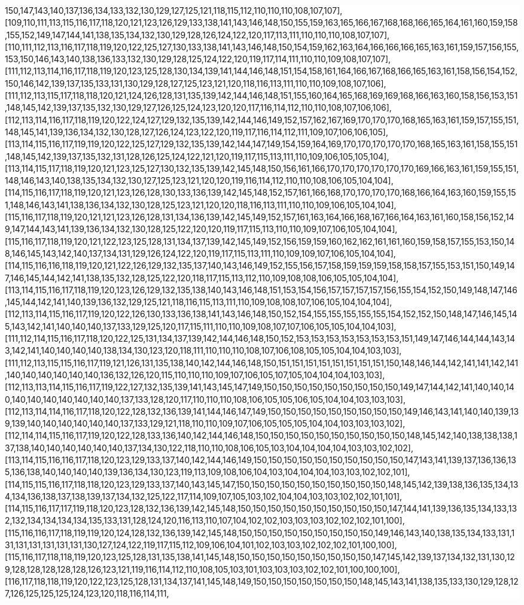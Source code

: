 150,147,143,140,137,136,134,133,132,130,129,127,125,121,118,115,112,110,110,110,108,107,107],[109,110,111,113,115,116,117,118,120,121,123,126,129,133,138,141,143,146,148,150,155,159,163,165,166,167,168,168,166,165,164,161,160,159,158,155,152,149,147,144,141,138,135,134,132,130,129,128,126,124,122,120,117,113,111,110,110,110,108,107,107],[110,111,112,113,116,117,118,119,120,122,125,127,130,133,138,141,143,146,148,150,154,159,162,163,164,166,166,166,165,163,161,159,157,156,155,153,150,146,143,140,138,136,133,132,130,129,128,125,124,122,120,119,117,114,111,110,110,109,108,107,107],[111,112,113,114,116,117,118,119,120,123,125,128,130,134,139,141,144,146,148,151,154,158,161,164,166,167,168,166,165,163,161,158,156,154,152,150,146,142,139,137,135,133,131,130,129,128,127,125,123,121,120,118,116,113,111,110,110,109,108,107,106],[111,112,113,115,117,118,118,120,121,124,126,128,131,135,139,142,144,146,148,151,155,160,164,165,168,169,169,168,166,163,160,158,156,153,151,148,145,142,139,137,135,132,130,129,127,126,125,124,123,120,120,117,116,114,112,110,110,108,107,106,106],[112,113,114,116,117,118,119,120,122,124,127,129,132,135,139,142,144,146,149,152,157,162,167,169,170,170,170,168,165,163,161,159,157,155,151,148,145,141,139,136,134,132,130,128,127,126,124,123,122,120,119,117,116,114,112,111,109,107,106,106,105],[113,114,115,116,117,119,119,120,122,125,127,129,132,135,139,142,144,147,149,154,159,164,169,170,170,170,170,170,168,165,163,161,158,155,151,148,145,142,139,137,135,132,131,128,126,125,124,122,121,120,119,117,115,113,111,110,109,106,105,105,104],[113,114,115,117,118,119,120,121,123,125,127,130,132,135,139,142,145,148,150,156,161,166,170,170,170,170,170,170,169,166,163,161,159,155,151,148,146,143,140,138,135,134,132,130,127,125,123,121,120,120,119,116,114,112,110,110,108,106,105,104,104],[114,115,116,117,118,119,120,121,123,126,128,130,133,136,139,142,145,148,152,157,161,166,168,170,170,170,170,168,166,164,163,160,159,155,151,148,146,143,141,138,136,134,132,130,128,125,123,121,120,120,118,116,113,111,110,110,109,106,105,104,104],[115,116,117,118,119,120,121,121,123,126,128,131,134,136,139,142,145,149,152,157,161,163,164,166,168,167,166,164,163,161,160,158,156,152,149,147,144,143,141,139,136,134,132,130,128,125,122,120,120,119,117,115,113,110,110,109,107,106,105,104,104],[115,116,117,118,119,120,121,122,123,125,128,131,134,137,139,142,145,149,152,156,159,159,160,162,162,161,161,160,159,158,157,155,153,150,148,146,145,143,142,140,137,134,131,129,126,124,122,120,119,117,115,113,111,110,109,109,107,106,105,104,104],[114,115,116,116,118,119,120,121,122,126,129,132,135,137,140,143,146,149,152,155,156,157,158,159,159,159,158,158,157,155,153,151,150,149,147,146,145,144,142,141,138,135,132,128,125,122,120,118,117,115,113,112,110,109,108,108,106,105,105,104,104],[113,114,115,116,117,118,119,120,123,126,129,132,135,138,140,143,146,148,151,153,154,156,157,157,157,157,156,155,154,152,150,149,148,147,146,145,144,142,141,140,139,136,132,129,125,121,118,116,115,113,111,110,109,108,108,107,106,105,104,104,104],[112,113,114,115,116,117,119,120,122,126,130,133,136,138,141,143,146,148,150,152,154,155,155,155,155,155,154,152,152,150,148,147,146,145,145,143,142,141,140,140,140,137,133,129,125,120,117,115,111,110,110,109,108,107,107,106,105,105,104,104,103],[111,112,114,115,116,117,118,120,122,125,131,134,137,139,142,144,146,148,150,152,153,153,153,153,153,153,153,151,149,147,146,144,144,143,143,142,141,140,140,140,140,138,134,130,123,120,118,111,110,110,110,108,107,106,108,105,105,104,104,103,103],[111,112,113,115,115,116,117,119,121,126,131,135,138,140,142,144,146,148,150,151,151,151,151,151,151,151,151,150,148,146,144,142,141,141,142,141,140,140,140,140,140,140,136,132,126,120,115,110,110,110,109,107,106,105,107,105,104,104,104,103,103],[112,113,113,114,115,116,117,119,122,127,132,135,139,141,143,145,147,149,150,150,150,150,150,150,150,150,150,149,147,144,142,141,140,140,140,140,140,140,140,140,140,140,137,133,128,120,117,110,110,110,108,106,105,105,106,105,104,104,103,103,103],[112,113,114,114,116,117,118,120,122,128,132,136,139,141,144,146,147,149,150,150,150,150,150,150,150,150,150,149,146,143,141,140,140,139,139,139,140,140,140,140,140,140,137,133,129,121,118,110,110,109,107,106,105,105,105,104,104,103,103,103,102],[112,114,114,115,116,117,119,120,122,128,133,136,140,142,144,146,148,150,150,150,150,150,150,150,150,150,150,148,145,142,140,138,138,138,137,138,140,140,140,140,140,140,137,134,130,122,118,110,110,108,106,105,103,104,104,104,104,103,103,102,102],[113,114,115,116,116,117,118,120,123,129,133,137,140,142,144,146,149,150,150,150,150,150,150,150,150,150,150,147,143,141,139,137,136,136,135,136,138,140,140,140,140,139,136,134,130,123,119,113,109,108,106,104,103,104,104,104,103,103,102,102,101],[114,115,115,116,117,118,118,120,123,129,133,137,140,143,145,147,150,150,150,150,150,150,150,150,150,150,148,145,142,139,138,136,135,134,134,134,136,138,137,138,139,137,134,132,125,122,117,114,109,107,105,103,102,104,104,103,103,102,102,101,101],[114,115,116,117,117,119,118,120,123,128,132,136,139,142,145,148,150,150,150,150,150,150,150,150,150,150,147,144,141,139,136,135,134,133,132,132,134,134,134,134,135,133,131,128,124,120,116,113,110,107,104,102,102,103,103,103,102,102,102,101,100],[115,116,116,117,118,119,119,120,124,128,132,136,139,142,145,148,150,150,150,150,150,150,150,150,150,149,146,143,140,138,135,134,133,131,131,131,131,131,131,131,130,127,124,122,119,117,115,112,109,106,104,101,102,103,103,102,102,102,101,100,100],[115,116,117,118,118,119,120,123,125,128,131,135,138,141,145,148,150,150,150,150,150,150,150,150,150,147,145,142,139,137,134,132,131,130,129,128,128,128,128,128,126,123,121,119,116,114,112,110,108,105,103,101,103,103,103,102,102,101,100,100,100],[116,117,118,118,119,120,122,123,125,128,131,134,137,141,145,148,149,150,150,150,150,150,150,150,148,145,143,141,138,135,133,130,129,128,127,126,125,125,125,124,123,120,118,116,114,111,